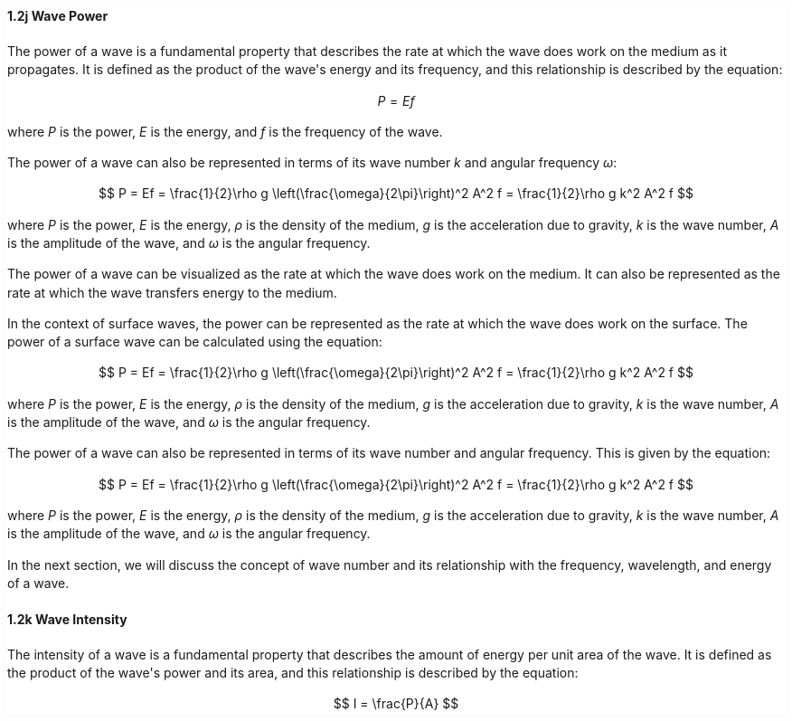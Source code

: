 #### 1.2j Wave Power

The power of a wave is a fundamental property that describes the rate at which the wave does work on the medium as it propagates. It is defined as the product of the wave's energy and its frequency, and this relationship is described by the equation:

$$
P = Ef
$$

where $P$ is the power, $E$ is the energy, and $f$ is the frequency of the wave.

The power of a wave can also be represented in terms of its wave number $k$ and angular frequency $\omega$:

$$
P = Ef = \frac{1}{2}\rho g \left(\frac{\omega}{2\pi}\right)^2 A^2 f = \frac{1}{2}\rho g k^2 A^2 f
$$

where $P$ is the power, $E$ is the energy, $\rho$ is the density of the medium, $g$ is the acceleration due to gravity, $k$ is the wave number, $A$ is the amplitude of the wave, and $\omega$ is the angular frequency.

The power of a wave can be visualized as the rate at which the wave does work on the medium. It can also be represented as the rate at which the wave transfers energy to the medium.

In the context of surface waves, the power can be represented as the rate at which the wave does work on the surface. The power of a surface wave can be calculated using the equation:

$$
P = Ef = \frac{1}{2}\rho g \left(\frac{\omega}{2\pi}\right)^2 A^2 f = \frac{1}{2}\rho g k^2 A^2 f
$$

where $P$ is the power, $E$ is the energy, $\rho$ is the density of the medium, $g$ is the acceleration due to gravity, $k$ is the wave number, $A$ is the amplitude of the wave, and $\omega$ is the angular frequency.

The power of a wave can also be represented in terms of its wave number and angular frequency. This is given by the equation:

$$
P = Ef = \frac{1}{2}\rho g \left(\frac{\omega}{2\pi}\right)^2 A^2 f = \frac{1}{2}\rho g k^2 A^2 f
$$

where $P$ is the power, $E$ is the energy, $\rho$ is the density of the medium, $g$ is the acceleration due to gravity, $k$ is the wave number, $A$ is the amplitude of the wave, and $\omega$ is the angular frequency.

In the next section, we will discuss the concept of wave number and its relationship with the frequency, wavelength, and energy of a wave.

#### 1.2k Wave Intensity

The intensity of a wave is a fundamental property that describes the amount of energy per unit area of the wave. It is defined as the product of the wave's power and its area, and this relationship is described by the equation:

$$
I = \frac{P}{A}
$$
